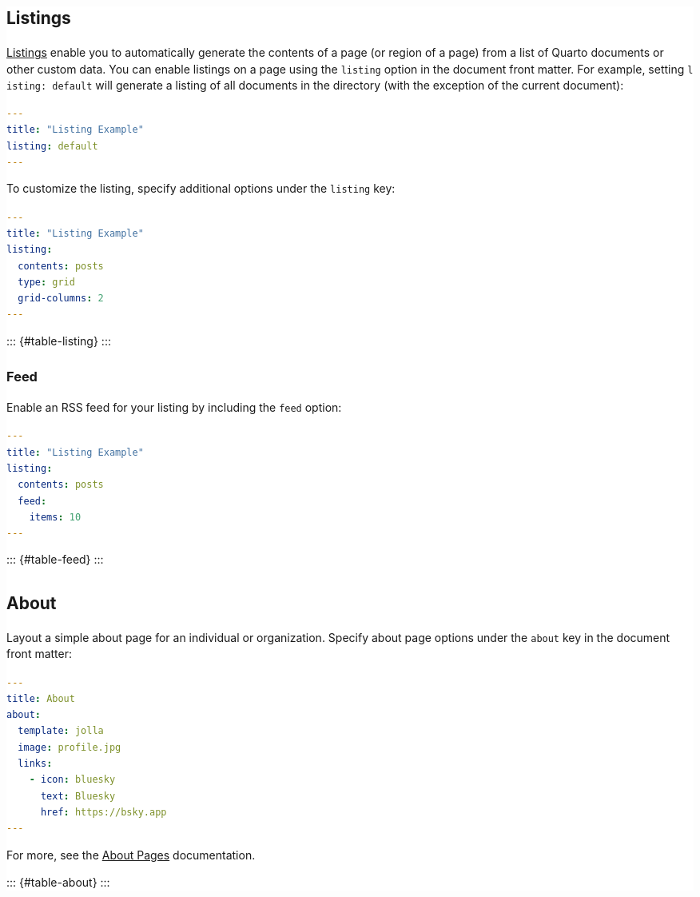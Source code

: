 ## Listings

[Listings](/docs/websites/website-listings.qmd) enable you to automatically generate the contents of a page (or region of a page) from a list of Quarto documents or other custom data. You can enable listings on a page using the `listing` option in the document front matter. For example, setting `listing: default` will generate a listing of all documents in the directory (with the exception of the current document):

``` yaml
---
title: "Listing Example"
listing: default
---
```

To customize the listing, specify additional options under the `listing` key:

``` yaml
---
title: "Listing Example"
listing: 
  contents: posts
  type: grid
  grid-columns: 2
---
```

::: {#table-listing}
:::

### Feed

Enable an RSS feed for your listing by including the `feed` option:

``` yaml
---
title: "Listing Example"
listing:
  contents: posts
  feed:
    items: 10
---
```

::: {#table-feed}
:::

## About

Layout a simple about page for an individual or organization. 
Specify about page options under the `about` key in the document front matter:

```yaml
---
title: About
about:
  template: jolla
  image: profile.jpg
  links:
    - icon: bluesky
      text: Bluesky
      href: https://bsky.app
---
```

For more, see the [About Pages](/docs/websites/website-about.qmd) documentation. 

::: {#table-about}
:::
